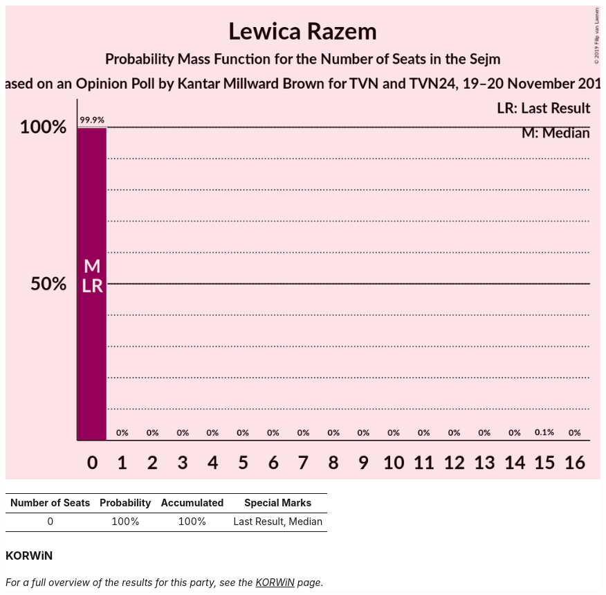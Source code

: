 ![Graph with seats probability mass function not yet produced](2018-11-20-KantarMillwardBrown-seats-pmf-lewicarazem.png "Seats Probability Mass Function")

| Number of Seats | Probability | Accumulated | Special Marks |
|:---------------:|:-----------:|:-----------:|:-------------:|
| 0 | 100% | 100% | Last Result, Median |

### KORWiN

*For a full overview of the results for this party, see the [KORWiN](party-korwin.html) page.*
